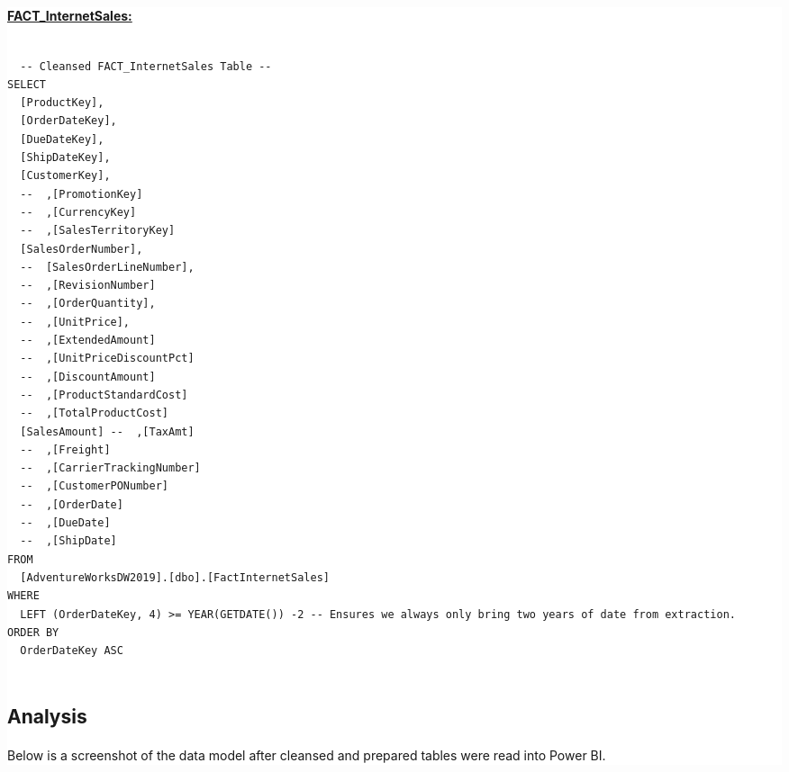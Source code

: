 </body>
</html>

</body>
</html>

<p><b><u>FACT_InternetSales:</u></b></p>
</head>
<body>

<pre>
  <code>
  -- Cleansed FACT_InternetSales Table --
SELECT 
  [ProductKey], 
  [OrderDateKey], 
  [DueDateKey], 
  [ShipDateKey], 
  [CustomerKey], 
  --  ,[PromotionKey]
  --  ,[CurrencyKey]
  --  ,[SalesTerritoryKey]
  [SalesOrderNumber], 
  --  [SalesOrderLineNumber], 
  --  ,[RevisionNumber]
  --  ,[OrderQuantity], 
  --  ,[UnitPrice], 
  --  ,[ExtendedAmount]
  --  ,[UnitPriceDiscountPct]
  --  ,[DiscountAmount] 
  --  ,[ProductStandardCost]
  --  ,[TotalProductCost] 
  [SalesAmount] --  ,[TaxAmt]
  --  ,[Freight]
  --  ,[CarrierTrackingNumber] 
  --  ,[CustomerPONumber] 
  --  ,[OrderDate] 
  --  ,[DueDate] 
  --  ,[ShipDate] 
FROM 
  [AdventureWorksDW2019].[dbo].[FactInternetSales]
WHERE 
  LEFT (OrderDateKey, 4) >= YEAR(GETDATE()) -2 -- Ensures we always only bring two years of date from extraction.
ORDER BY
  OrderDateKey ASC
  </code>
</pre>

</body>    
 
  <section id="analysis">
      <h2>Analysis</h2>
      <p>Below is a screenshot of the data model after cleansed and prepared tables were read into Power BI.
